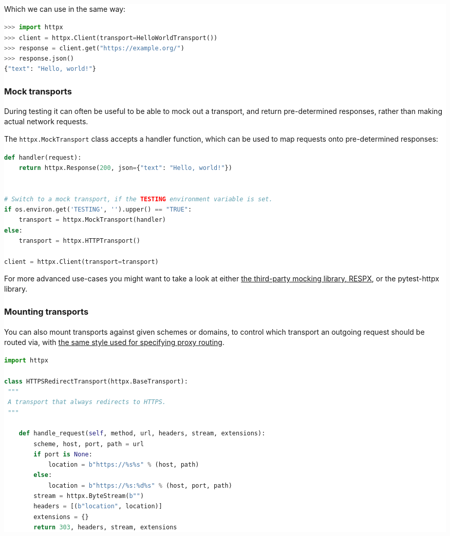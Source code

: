 
Which we can use in the same way:



```python
>>> import httpx
>>> client = httpx.Client(transport=HelloWorldTransport())
>>> response = client.get("https://example.org/")
>>> response.json()
{"text": "Hello, world!"}

```

### Mock transports


During testing it can often be useful to be able to mock out a transport,
and return pre-determined responses, rather than making actual network requests.


The `httpx.MockTransport` class accepts a handler function, which can be used
to map requests onto pre-determined responses:



```python
def handler(request):
    return httpx.Response(200, json={"text": "Hello, world!"})


# Switch to a mock transport, if the TESTING environment variable is set.
if os.environ.get('TESTING', '').upper() == "TRUE":
    transport = httpx.MockTransport(handler)
else:
    transport = httpx.HTTPTransport()

client = httpx.Client(transport=transport)

```

For more advanced use-cases you might want to take a look at either [the third-party
mocking library, RESPX](https://lundberg.github.io/respx/), or the pytest-httpx library.


### Mounting transports


You can also mount transports against given schemes or domains, to control
which transport an outgoing request should be routed via, with [the same style
used for specifying proxy routing](#routing).



```python
import httpx

class HTTPSRedirectTransport(httpx.BaseTransport):
 """
 A transport that always redirects to HTTPS.
 """

    def handle_request(self, method, url, headers, stream, extensions):
        scheme, host, port, path = url
        if port is None:
            location = b"https://%s%s" % (host, path)
        else:
            location = b"https://%s:%d%s" % (host, port, path)
        stream = httpx.ByteStream(b"")
        headers = [(b"location", location)]
        extensions = {}
        return 303, headers, stream, extensions
```